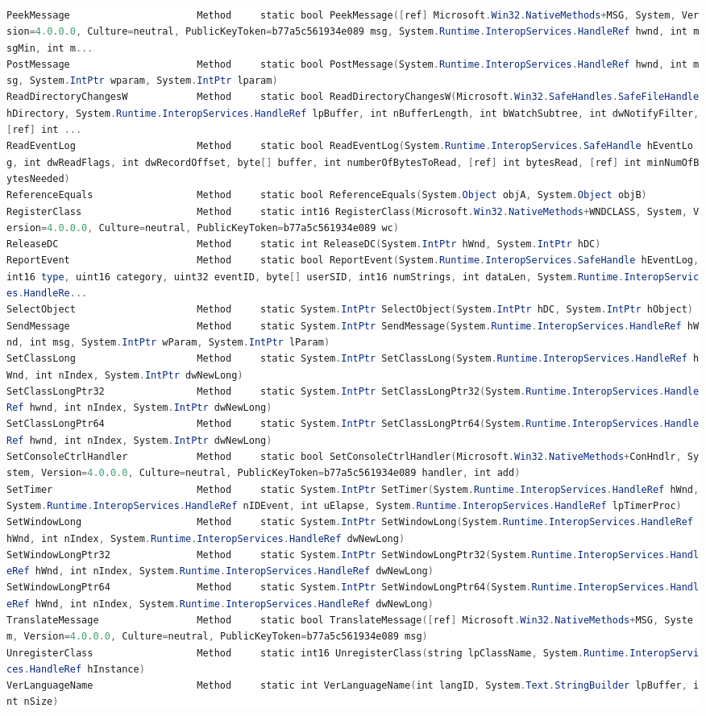 ```ps1
PeekMessage                      Method     static bool PeekMessage([ref] Microsoft.Win32.NativeMethods+MSG, System, Version=4.0.0.0, Culture=neutral, PublicKeyToken=b77a5c561934e089 msg, System.Runtime.InteropServices.HandleRef hwnd, int msgMin, int m...
PostMessage                      Method     static bool PostMessage(System.Runtime.InteropServices.HandleRef hwnd, int msg, System.IntPtr wparam, System.IntPtr lparam)                                                                                        
ReadDirectoryChangesW            Method     static bool ReadDirectoryChangesW(Microsoft.Win32.SafeHandles.SafeFileHandle hDirectory, System.Runtime.InteropServices.HandleRef lpBuffer, int nBufferLength, int bWatchSubtree, int dwNotifyFilter, [ref] int ...
ReadEventLog                     Method     static bool ReadEventLog(System.Runtime.InteropServices.SafeHandle hEventLog, int dwReadFlags, int dwRecordOffset, byte[] buffer, int numberOfBytesToRead, [ref] int bytesRead, [ref] int minNumOfBytesNeeded)     
ReferenceEquals                  Method     static bool ReferenceEquals(System.Object objA, System.Object objB)                                                                                                                                                
RegisterClass                    Method     static int16 RegisterClass(Microsoft.Win32.NativeMethods+WNDCLASS, System, Version=4.0.0.0, Culture=neutral, PublicKeyToken=b77a5c561934e089 wc)                                                                   
ReleaseDC                        Method     static int ReleaseDC(System.IntPtr hWnd, System.IntPtr hDC)                                                                                                                                                        
ReportEvent                      Method     static bool ReportEvent(System.Runtime.InteropServices.SafeHandle hEventLog, int16 type, uint16 category, uint32 eventID, byte[] userSID, int16 numStrings, int dataLen, System.Runtime.InteropServices.HandleRe...
SelectObject                     Method     static System.IntPtr SelectObject(System.IntPtr hDC, System.IntPtr hObject)                                                                                                                                        
SendMessage                      Method     static System.IntPtr SendMessage(System.Runtime.InteropServices.HandleRef hWnd, int msg, System.IntPtr wParam, System.IntPtr lParam)                                                                               
SetClassLong                     Method     static System.IntPtr SetClassLong(System.Runtime.InteropServices.HandleRef hWnd, int nIndex, System.IntPtr dwNewLong)                                                                                              
SetClassLongPtr32                Method     static System.IntPtr SetClassLongPtr32(System.Runtime.InteropServices.HandleRef hwnd, int nIndex, System.IntPtr dwNewLong)                                                                                         
SetClassLongPtr64                Method     static System.IntPtr SetClassLongPtr64(System.Runtime.InteropServices.HandleRef hwnd, int nIndex, System.IntPtr dwNewLong)                                                                                         
SetConsoleCtrlHandler            Method     static bool SetConsoleCtrlHandler(Microsoft.Win32.NativeMethods+ConHndlr, System, Version=4.0.0.0, Culture=neutral, PublicKeyToken=b77a5c561934e089 handler, int add)                                              
SetTimer                         Method     static System.IntPtr SetTimer(System.Runtime.InteropServices.HandleRef hWnd, System.Runtime.InteropServices.HandleRef nIDEvent, int uElapse, System.Runtime.InteropServices.HandleRef lpTimerProc)                 
SetWindowLong                    Method     static System.IntPtr SetWindowLong(System.Runtime.InteropServices.HandleRef hWnd, int nIndex, System.Runtime.InteropServices.HandleRef dwNewLong)                                                                  
SetWindowLongPtr32               Method     static System.IntPtr SetWindowLongPtr32(System.Runtime.InteropServices.HandleRef hWnd, int nIndex, System.Runtime.InteropServices.HandleRef dwNewLong)                                                             
SetWindowLongPtr64               Method     static System.IntPtr SetWindowLongPtr64(System.Runtime.InteropServices.HandleRef hWnd, int nIndex, System.Runtime.InteropServices.HandleRef dwNewLong)                                                             
TranslateMessage                 Method     static bool TranslateMessage([ref] Microsoft.Win32.NativeMethods+MSG, System, Version=4.0.0.0, Culture=neutral, PublicKeyToken=b77a5c561934e089 msg)                                                               
UnregisterClass                  Method     static int16 UnregisterClass(string lpClassName, System.Runtime.InteropServices.HandleRef hInstance)                                                                                                               
VerLanguageName                  Method     static int VerLanguageName(int langID, System.Text.StringBuilder lpBuffer, int nSize)                                                                                                                              
```